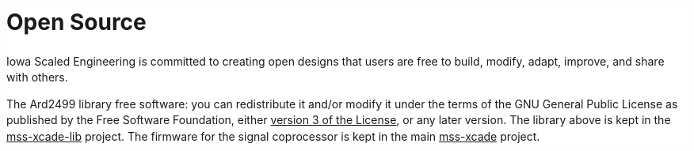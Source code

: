 # Open Source 

Iowa Scaled Engineering is committed to creating open designs that users are free to build, modify,
adapt, improve, and share with others.

The Ard2499 library  free software: you can redistribute it and/or modify it under the 
terms of the GNU General Public License as published by the Free Software Foundation, either [version 3 of the 
License](https://www.gnu.org/licenses/gpl.html), or any later version.  The library above is kept in the [mss-xcade-lib](https://github.com/IowaScaledEngineering/mss-xcade-lib) project.  The firmware for the signal coprocessor is kept in the main [mss-xcade](https://github.com/IowaScaledEngineering/mss-xcade) project.

